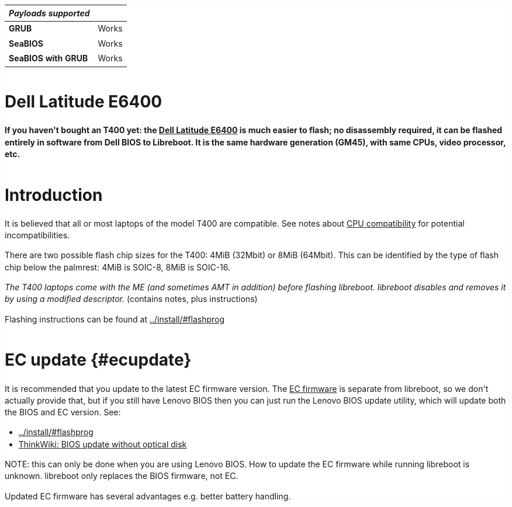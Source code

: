 | ***Payloads supported***  |           |
|---------------------------|-----------|
| **GRUB**              | Works     |
| **SeaBIOS**               | Works     |
| **SeaBIOS with GRUB** | Works     |
</div>

Dell Latitude E6400
===================

**If you haven't bought an T400 yet: the [Dell Latitude
E6400](../install/latitude) is much easier to flash; no disassembly required,
it can be flashed entirely in software from Dell BIOS to Libreboot. It is the
same hardware generation (GM45), with same CPUs, video processor, etc.**

Introduction
============

It is believed that all or most laptops of the model T400 are compatible. See notes
about [CPU
compatibility](#cpu_compatibility) for
potential incompatibilities.

There are two possible flash chip sizes for the T400: 4MiB (32Mbit) or
8MiB (64Mbit). This can be identified by the type of flash chip below
the palmrest: 4MiB is SOIC-8, 8MiB is SOIC-16.

*The T400 laptops come with the ME (and sometimes AMT in addition)
before flashing libreboot. libreboot disables and removes it by using a
modified descriptor.*
(contains notes, plus instructions)

Flashing instructions can be found at
[../install/\#flashprog](../install/#flashprog)

EC update {#ecupdate}
=========

It is recommended that you update to the latest EC firmware version. The
[EC firmware](../../faq.md#ec-embedded-controller-firmware) is separate from
libreboot, so we don't actually provide that, but if you still have
Lenovo BIOS then you can just run the Lenovo BIOS update utility, which
will update both the BIOS and EC version. See:

-   [../install/#flashprog](../install/#flashprog)
-   [ThinkWiki: BIOS update without optical disk](http://www.thinkwiki.org/wiki/BIOS_update_without_optical_disk)

NOTE: this can only be done when you are using Lenovo BIOS. How to
update the EC firmware while running libreboot is unknown. libreboot
only replaces the BIOS firmware, not EC.

Updated EC firmware has several advantages e.g. better battery
handling.
